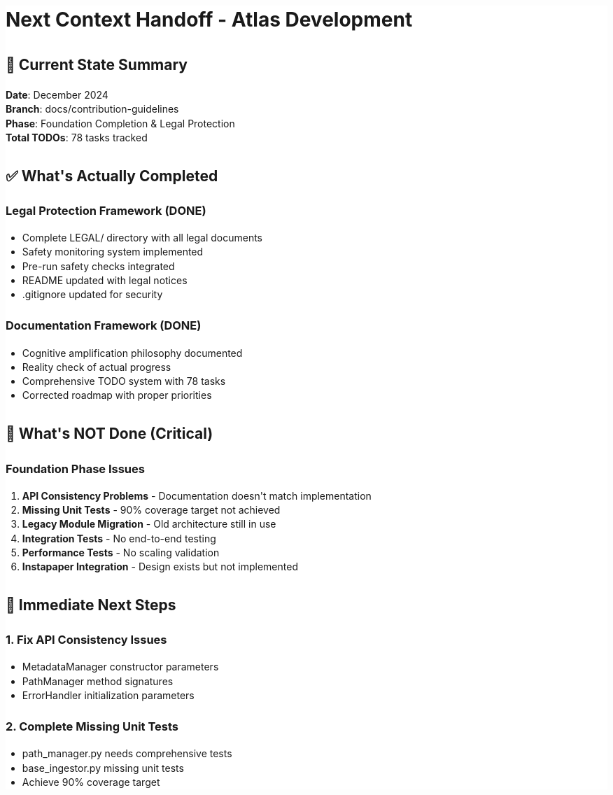 # Next Context Handoff - Atlas Development

## 🎯 **Current State Summary**

**Date**: December 2024  
**Branch**: docs/contribution-guidelines  
**Phase**: Foundation Completion & Legal Protection  
**Total TODOs**: 78 tasks tracked

## ✅ **What's Actually Completed**

### Legal Protection Framework (DONE)
- Complete LEGAL/ directory with all legal documents
- Safety monitoring system implemented
- Pre-run safety checks integrated
- README updated with legal notices
- .gitignore updated for security

### Documentation Framework (DONE)  
- Cognitive amplification philosophy documented
- Reality check of actual progress
- Comprehensive TODO system with 78 tasks
- Corrected roadmap with proper priorities

## 🚧 **What's NOT Done (Critical)**

### Foundation Phase Issues
1. **API Consistency Problems** - Documentation doesn't match implementation
2. **Missing Unit Tests** - 90% coverage target not achieved
3. **Legacy Module Migration** - Old architecture still in use
4. **Integration Tests** - No end-to-end testing
5. **Performance Tests** - No scaling validation
6. **Instapaper Integration** - Design exists but not implemented

## 🎯 **Immediate Next Steps**

### 1. Fix API Consistency Issues
- MetadataManager constructor parameters
- PathManager method signatures
- ErrorHandler initialization parameters

### 2. Complete Missing Unit Tests
- path_manager.py needs comprehensive tests
- base_ingestor.py missing unit tests
- Achieve 90% coverage target
